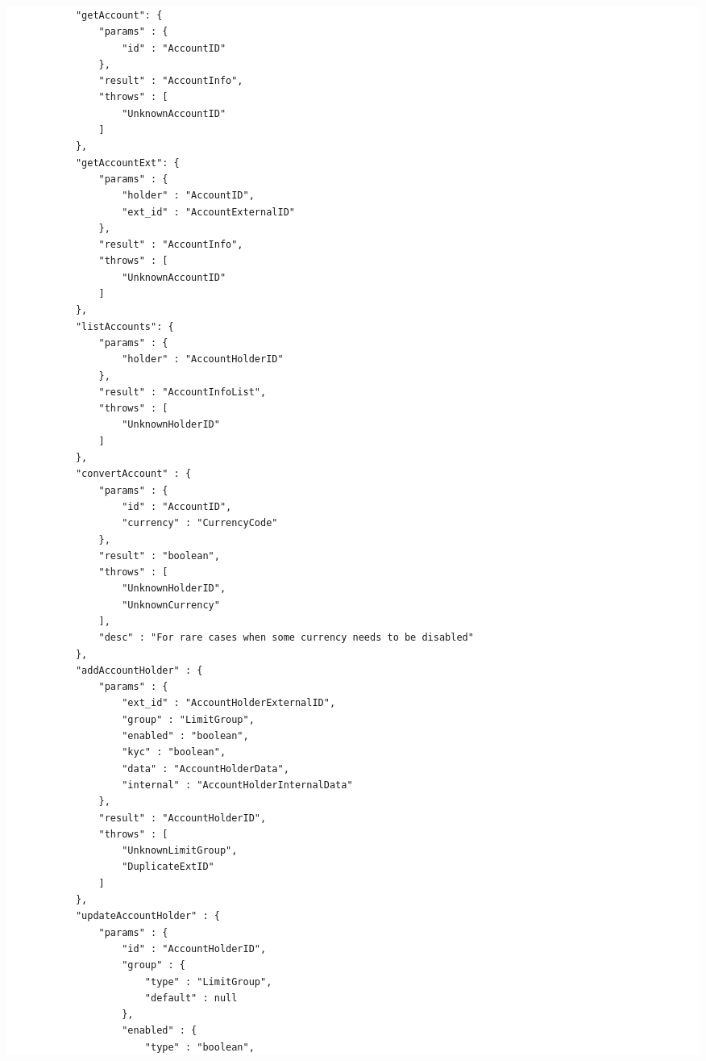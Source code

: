                 "getAccount": {
                    "params" : {
                        "id" : "AccountID"
                    },
                    "result" : "AccountInfo",
                    "throws" : [
                        "UnknownAccountID"
                    ]
                },
                "getAccountExt": {
                    "params" : {
                        "holder" : "AccountID",
                        "ext_id" : "AccountExternalID"
                    },
                    "result" : "AccountInfo",
                    "throws" : [
                        "UnknownAccountID"
                    ]
                },
                "listAccounts": {
                    "params" : {
                        "holder" : "AccountHolderID"
                    },
                    "result" : "AccountInfoList",
                    "throws" : [
                        "UnknownHolderID"
                    ]
                },
                "convertAccount" : {
                    "params" : {
                        "id" : "AccountID",
                        "currency" : "CurrencyCode"
                    },
                    "result" : "boolean",
                    "throws" : [
                        "UnknownHolderID",
                        "UnknownCurrency"
                    ],
                    "desc" : "For rare cases when some currency needs to be disabled"
                },
                "addAccountHolder" : {
                    "params" : {
                        "ext_id" : "AccountHolderExternalID",
                        "group" : "LimitGroup",
                        "enabled" : "boolean",
                        "kyc" : "boolean",
                        "data" : "AccountHolderData",
                        "internal" : "AccountHolderInternalData"
                    },
                    "result" : "AccountHolderID",
                    "throws" : [
                        "UnknownLimitGroup",
                        "DuplicateExtID"
                    ]
                },
                "updateAccountHolder" : {
                    "params" : {
                        "id" : "AccountHolderID",
                        "group" : {
                            "type" : "LimitGroup",
                            "default" : null
                        },
                        "enabled" : {
                            "type" : "boolean",